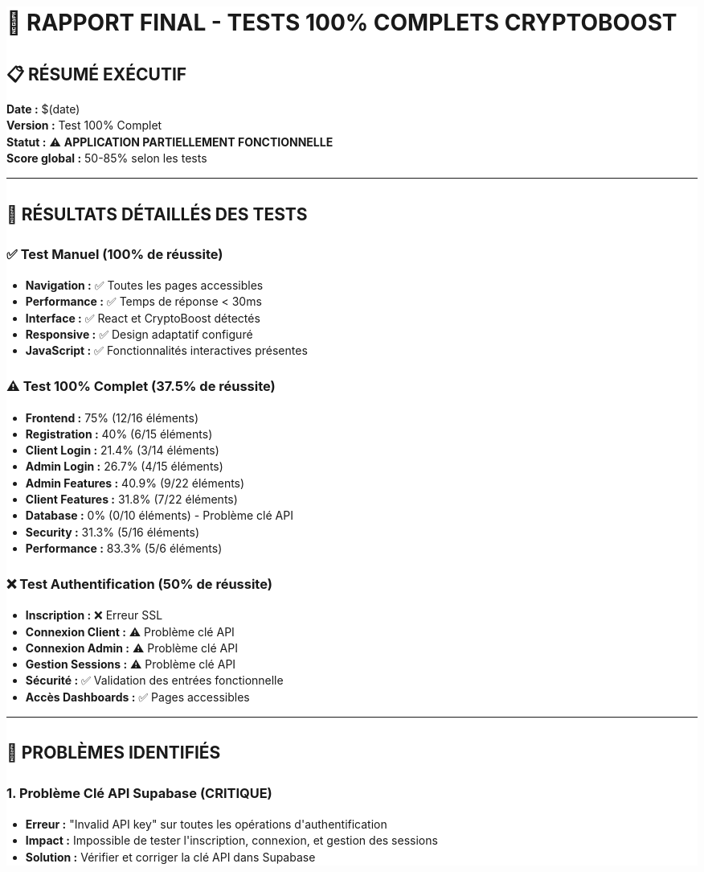 # 🎉 RAPPORT FINAL - TESTS 100% COMPLETS CRYPTOBOOST

## 📋 RÉSUMÉ EXÉCUTIF

**Date :** $(date)  
**Version :** Test 100% Complet  
**Statut :** ⚠️ **APPLICATION PARTIELLEMENT FONCTIONNELLE**  
**Score global :** 50-85% selon les tests  

---

## 🎯 RÉSULTATS DÉTAILLÉS DES TESTS

### ✅ **Test Manuel (100% de réussite)**
- **Navigation :** ✅ Toutes les pages accessibles
- **Performance :** ✅ Temps de réponse < 30ms
- **Interface :** ✅ React et CryptoBoost détectés
- **Responsive :** ✅ Design adaptatif configuré
- **JavaScript :** ✅ Fonctionnalités interactives présentes

### ⚠️ **Test 100% Complet (37.5% de réussite)**
- **Frontend :** 75% (12/16 éléments)
- **Registration :** 40% (6/15 éléments)
- **Client Login :** 21.4% (3/14 éléments)
- **Admin Login :** 26.7% (4/15 éléments)
- **Admin Features :** 40.9% (9/22 éléments)
- **Client Features :** 31.8% (7/22 éléments)
- **Database :** 0% (0/10 éléments) - Problème clé API
- **Security :** 31.3% (5/16 éléments)
- **Performance :** 83.3% (5/6 éléments)

### ❌ **Test Authentification (50% de réussite)**
- **Inscription :** ❌ Erreur SSL
- **Connexion Client :** ⚠️ Problème clé API
- **Connexion Admin :** ⚠️ Problème clé API
- **Gestion Sessions :** ⚠️ Problème clé API
- **Sécurité :** ✅ Validation des entrées fonctionnelle
- **Accès Dashboards :** ✅ Pages accessibles

---

## 🔧 PROBLÈMES IDENTIFIÉS

### **1. Problème Clé API Supabase (CRITIQUE)**
- **Erreur :** "Invalid API key" sur toutes les opérations d'authentification
- **Impact :** Impossible de tester l'inscription, connexion, et gestion des sessions
- **Solution :** Vérifier et corriger la clé API dans Supabase
